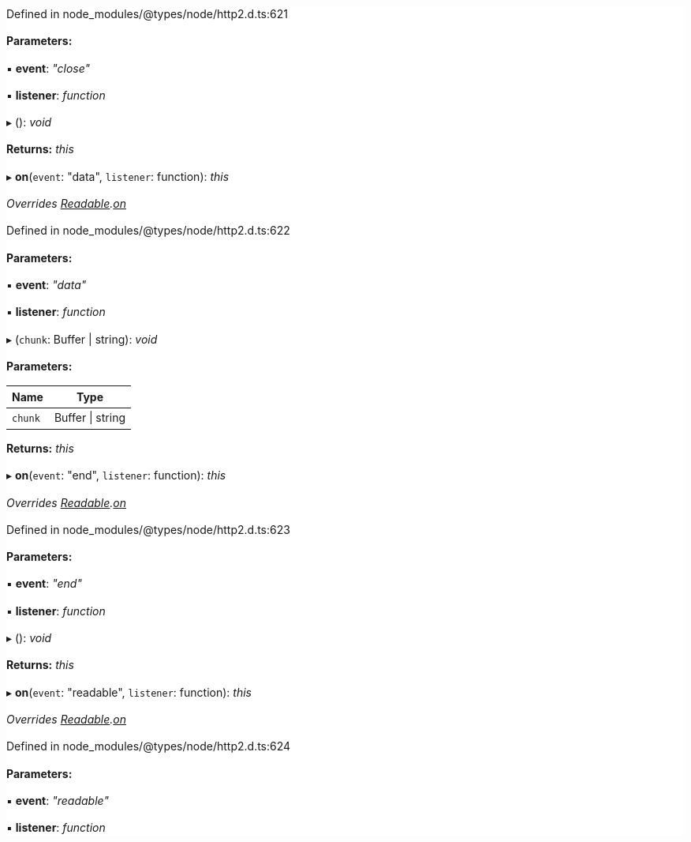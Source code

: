 Defined in node_modules/@types/node/http2.d.ts:621

**Parameters:**

▪ **event**: *"close"*

▪ **listener**: *function*

▸ (): *void*

**Returns:** *this*

▸ **on**(`event`: "data", `listener`: function): *this*

*Overrides [Readable](_node_modules__types_node_stream_d_._stream_.internal.readable.md).[on](_node_modules__types_node_stream_d_._stream_.internal.readable.md#on)*

Defined in node_modules/@types/node/http2.d.ts:622

**Parameters:**

▪ **event**: *"data"*

▪ **listener**: *function*

▸ (`chunk`: Buffer | string): *void*

**Parameters:**

Name | Type |
------ | ------ |
`chunk` | Buffer &#124; string |

**Returns:** *this*

▸ **on**(`event`: "end", `listener`: function): *this*

*Overrides [Readable](_node_modules__types_node_stream_d_._stream_.internal.readable.md).[on](_node_modules__types_node_stream_d_._stream_.internal.readable.md#on)*

Defined in node_modules/@types/node/http2.d.ts:623

**Parameters:**

▪ **event**: *"end"*

▪ **listener**: *function*

▸ (): *void*

**Returns:** *this*

▸ **on**(`event`: "readable", `listener`: function): *this*

*Overrides [Readable](_node_modules__types_node_stream_d_._stream_.internal.readable.md).[on](_node_modules__types_node_stream_d_._stream_.internal.readable.md#on)*

Defined in node_modules/@types/node/http2.d.ts:624

**Parameters:**

▪ **event**: *"readable"*

▪ **listener**: *function*
